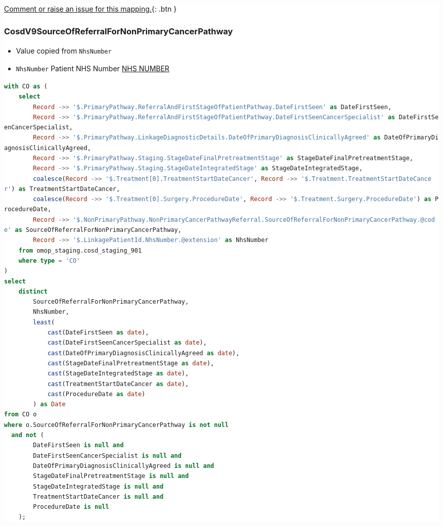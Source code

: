 
[Comment or raise an issue for this mapping.](https://github.com/answerdigital/oxford-omop-data-mapper/issues/new?title=OMOP%20Observation%20table%20nhs_number%20field%20CosdV9SourceOfReferralForOutpatients%20mapping){: .btn }
### CosdV9SourceOfReferralForNonPrimaryCancerPathway
* Value copied from `NhsNumber`

* `NhsNumber` Patient NHS Number [NHS NUMBER]()

```sql
with CO as (
	select
		Record ->> '$.PrimaryPathway.ReferralAndFirstStageOfPatientPathway.DateFirstSeen' as DateFirstSeen,
		Record ->> '$.PrimaryPathway.ReferralAndFirstStageOfPatientPathway.DateFirstSeenCancerSpecialist' as DateFirstSeenCancerSpecialist,
		Record ->> '$.PrimaryPathway.LinkageDiagnosticDetails.DateOfPrimaryDiagnosisClinicallyAgreed' as DateOfPrimaryDiagnosisClinicallyAgreed,
		Record ->> '$.PrimaryPathway.Staging.StageDateFinalPretreatmentStage' as StageDateFinalPretreatmentStage,
		Record ->> '$.PrimaryPathway.Staging.StageDateIntegratedStage' as StageDateIntegratedStage,
		coalesce(Record ->> '$.Treatment[0].TreatmentStartDateCancer', Record ->> '$.Treatment.TreatmentStartDateCancer') as TreatmentStartDateCancer,
		coalesce(Record ->> '$.Treatment[0].Surgery.ProcedureDate', Record ->> '$.Treatment.Surgery.ProcedureDate') as ProcedureDate,
		Record ->> '$.NonPrimaryPathway.NonPrimaryCancerPathwayReferral.SourceOfReferralForNonPrimaryCancerPathway.@code' as SourceOfReferralForNonPrimaryCancerPathway,
		Record ->> '$.LinkagePatientId.NhsNumber.@extension' as NhsNumber
	from omop_staging.cosd_staging_901
	where type = 'CO'
)
select
	distinct
		SourceOfReferralForNonPrimaryCancerPathway,
		NhsNumber,
		least(
			cast(DateFirstSeen as date),
			cast(DateFirstSeenCancerSpecialist as date),
			cast(DateOfPrimaryDiagnosisClinicallyAgreed as date),
			cast(StageDateFinalPretreatmentStage as date),
			cast(StageDateIntegratedStage as date),
			cast(TreatmentStartDateCancer as date),
			cast(ProcedureDate as date)
		) as Date
from CO o
where o.SourceOfReferralForNonPrimaryCancerPathway is not null
  and not (
		DateFirstSeen is null and
		DateFirstSeenCancerSpecialist is null and
		DateOfPrimaryDiagnosisClinicallyAgreed is null and
		StageDateFinalPretreatmentStage is null and
		StageDateIntegratedStage is null and
		TreatmentStartDateCancer is null and
		ProcedureDate is null
    );
```
